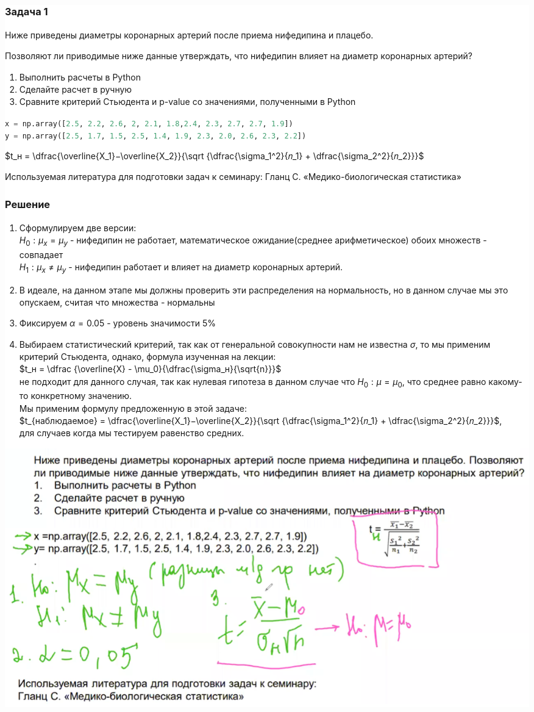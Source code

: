 ### Задача 1

Ниже приведены диаметры коронарных артерий после приема нифедипина и плацебо. 

Позволяют ли приводимые ниже данные утверждать, что нифедипин влияет на диаметр коронарных артерий?
1. Выполнить расчеты в Python
2. Сделайте расчет в ручную
3. Сравните критерий Стьюдента и p-value со значениями, полученными в Python

```python
x = np.array([2.5, 2.2, 2.6, 2, 2.1, 1.8,2.4, 2.3, 2.7, 2.7, 1.9])
y = np.array([2.5, 1.7, 1.5, 2.5, 1.4, 1.9, 2.3, 2.0, 2.6, 2.3, 2.2])
```

$t_н = \dfrac{\overline{X_1}−\overline{X_2}}{\sqrt {\dfrac{\sigma_1^2}{𝑛_1} + \dfrac{\sigma_2^2}{𝑛_2}}}$

Используемая литература для подготовки задач к семинару: 
Гланц С. «Медико-биологическая статистика»

### Решение

1. Сформулируем две версии:<br>
$H_0: \mu_x = \mu_y$ - нифедипин не работает, математическое ожидание(среднее арифметическое) обоих множеств - совпадает<br>
$H_1: \mu_x \neq \mu_y$ - нифедипин работает и влияет на диаметр коронарных артерий.

2. В идеале, на данном этапе мы должны проверить эти распределения на нормальность, но в данном случае мы это опускаем, считая что множества - нормальны

3. Фиксируем $\alpha = 0.05$ - уровень значимости $5\%$

4. Выбираем статистический критерий, так как от генеральной совокупности нам не известна $\sigma$, то мы применим критерий Стьюдента, однако, формула изученная на лекции:<br>
$t_н = \dfrac {\overline{X} - \mu_0}{\dfrac{\sigma_н}{\sqrt{n}}}$<br>
не подходит для данного случая, так как нулевая гипотеза в данном случае что $H_0: \mu = \mu_0$, что среднее равно какому-то конкретному значению.<br>
Мы применим формулу предложенную в этой задаче:<br>
$t_{наблюдаемое} = \dfrac{\overline{X_1}−\overline{X_2}}{\sqrt {\dfrac{\sigma_1^2}{𝑛_1} + \dfrac{\sigma_2^2}{𝑛_2}}}$,<br> для случаев когда мы тестируем равенство средних.

![Задача 1](/Pictures/005_055.PNG)
